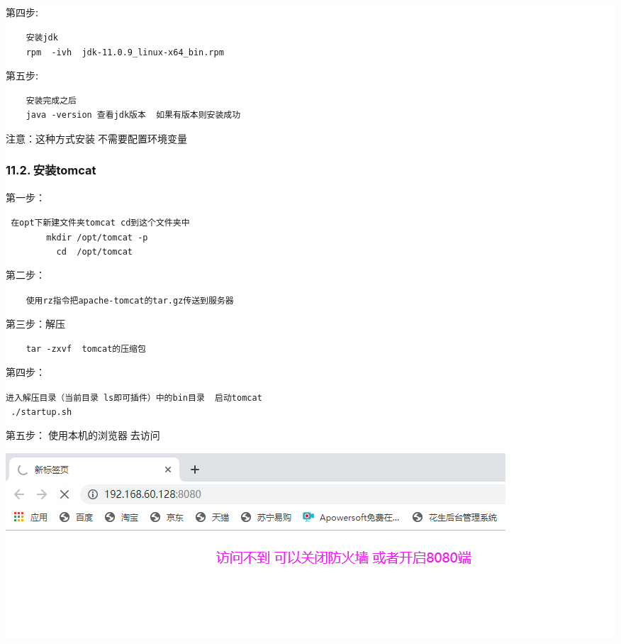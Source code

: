 
第四步: 
```properties
	安装jdk 
	rpm  -ivh  jdk-11.0.9_linux-x64_bin.rpm   
```

第五步:
```properties
	安装完成之后  
	java -version 查看jdk版本  如果有版本则安装成功  
```

注意：这种方式安装 不需要配置环境变量  

### 11.2. 安装tomcat

 第一步：

```properties
 在opt下新建文件夹tomcat cd到这个文件夹中 
   		mkdir /opt/tomcat -p 
	      cd  /opt/tomcat   
```

第二步：


```properties
	使用rz指令把apache-tomcat的tar.gz传送到服务器 
```

 第三步：解压  

```properties
	tar -zxvf  tomcat的压缩包
```

 第四步： 
```properties
进入解压目录（当前目录 ls即可插件）中的bin目录  启动tomcat  
 ./startup.sh  
```

  第五步： 使用本机的浏览器 去访问  

![](images/QQ图片20200601152627.png)
